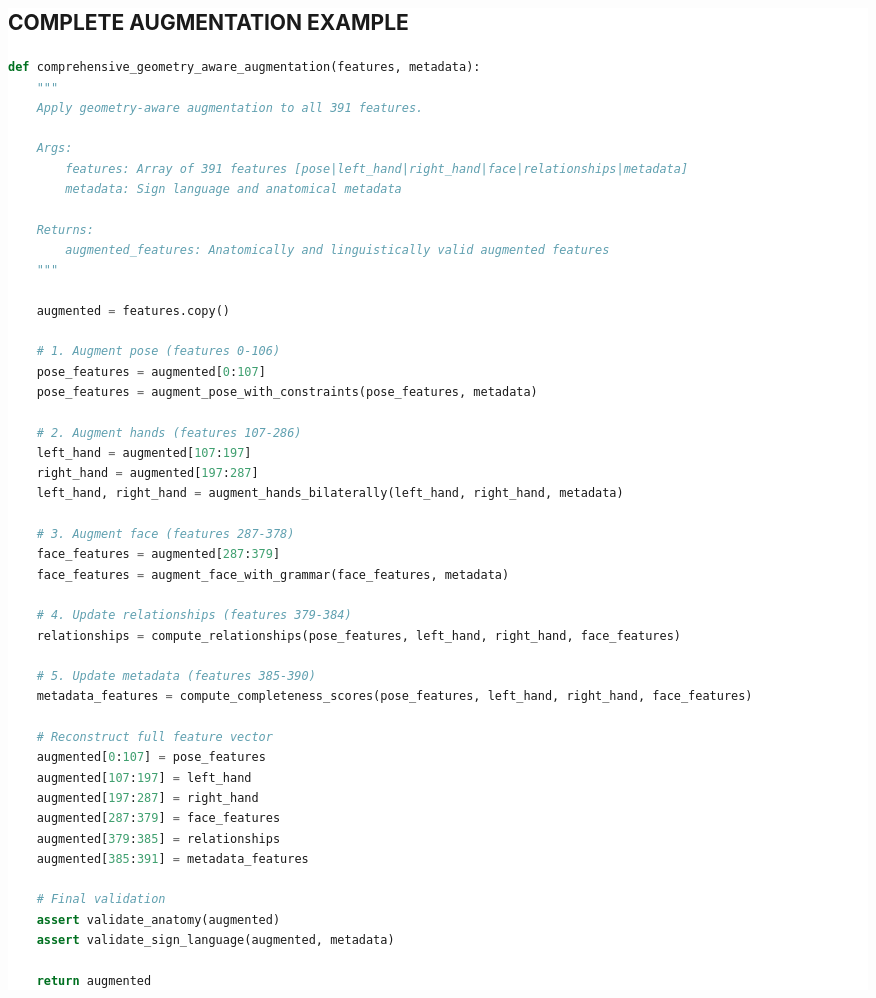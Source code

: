
## COMPLETE AUGMENTATION EXAMPLE

```python
def comprehensive_geometry_aware_augmentation(features, metadata):
    """
    Apply geometry-aware augmentation to all 391 features.
    
    Args:
        features: Array of 391 features [pose|left_hand|right_hand|face|relationships|metadata]
        metadata: Sign language and anatomical metadata
    
    Returns:
        augmented_features: Anatomically and linguistically valid augmented features
    """
    
    augmented = features.copy()
    
    # 1. Augment pose (features 0-106)
    pose_features = augmented[0:107]
    pose_features = augment_pose_with_constraints(pose_features, metadata)
    
    # 2. Augment hands (features 107-286) 
    left_hand = augmented[107:197]
    right_hand = augmented[197:287]
    left_hand, right_hand = augment_hands_bilaterally(left_hand, right_hand, metadata)
    
    # 3. Augment face (features 287-378)
    face_features = augmented[287:379]
    face_features = augment_face_with_grammar(face_features, metadata)
    
    # 4. Update relationships (features 379-384)
    relationships = compute_relationships(pose_features, left_hand, right_hand, face_features)
    
    # 5. Update metadata (features 385-390) 
    metadata_features = compute_completeness_scores(pose_features, left_hand, right_hand, face_features)
    
    # Reconstruct full feature vector
    augmented[0:107] = pose_features
    augmented[107:197] = left_hand  
    augmented[197:287] = right_hand
    augmented[287:379] = face_features
    augmented[379:385] = relationships
    augmented[385:391] = metadata_features
    
    # Final validation
    assert validate_anatomy(augmented)
    assert validate_sign_language(augmented, metadata)
    
    return augmented
```
